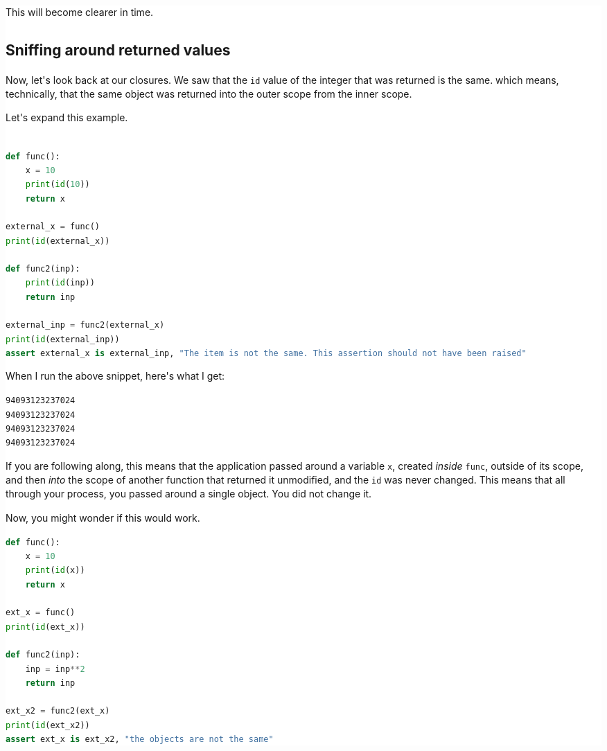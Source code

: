This will become clearer in time.

## Sniffing around returned values

Now, let's look back at our closures. We saw that the `id` value of the integer that was returned is the same. which means, technically, that the same object was returned into the outer scope from the inner scope.

Let's expand this example.

```python

def func():
    x = 10
    print(id(10))
    return x

external_x = func()
print(id(external_x))

def func2(inp):
    print(id(inp))
    return inp

external_inp = func2(external_x)
print(id(external_inp))
assert external_x is external_inp, "The item is not the same. This assertion should not have been raised"
```

When I run the above snippet, here's what I get:

```
94093123237024
94093123237024
94093123237024
94093123237024
```

If you are following along, this means that the application passed around a variable `x`, created *inside* `func`, outside of its scope, and then *into* the scope of another function that returned it unmodified, and the `id` was never changed. This means that all through your process, you passed around a single object. You did not change it.

Now, you might wonder if this would work.

```python
def func():
    x = 10
    print(id(x))
    return x

ext_x = func()
print(id(ext_x))

def func2(inp):
    inp = inp**2
    return inp

ext_x2 = func2(ext_x)
print(id(ext_x2))
assert ext_x is ext_x2, "the objects are not the same"
```
